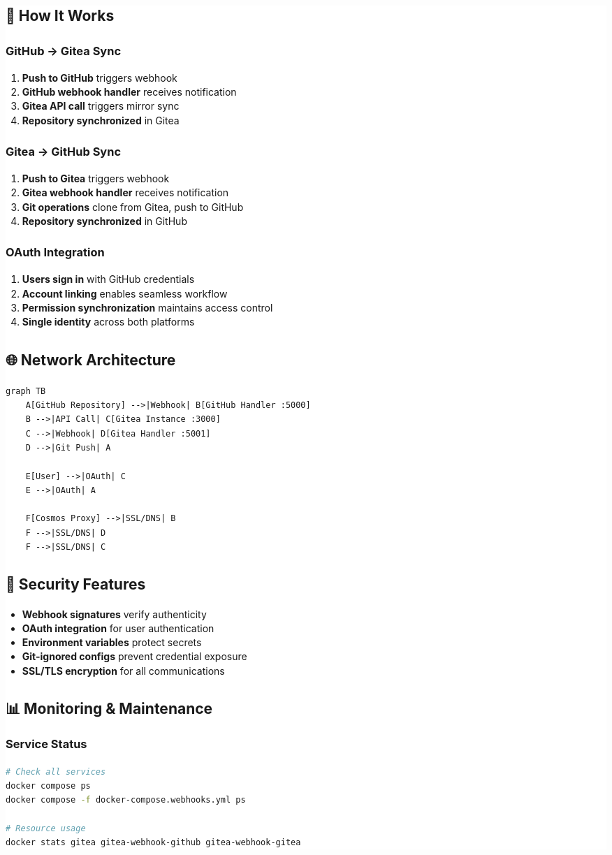 ## 🔄 How It Works

### GitHub → Gitea Sync
1. **Push to GitHub** triggers webhook
2. **GitHub webhook handler** receives notification
3. **Gitea API call** triggers mirror sync
4. **Repository synchronized** in Gitea

### Gitea → GitHub Sync  
1. **Push to Gitea** triggers webhook
2. **Gitea webhook handler** receives notification
3. **Git operations** clone from Gitea, push to GitHub
4. **Repository synchronized** in GitHub

### OAuth Integration
1. **Users sign in** with GitHub credentials
2. **Account linking** enables seamless workflow
3. **Permission synchronization** maintains access control
4. **Single identity** across both platforms

## 🌐 Network Architecture

```mermaid
graph TB
    A[GitHub Repository] -->|Webhook| B[GitHub Handler :5000]
    B -->|API Call| C[Gitea Instance :3000]
    C -->|Webhook| D[Gitea Handler :5001] 
    D -->|Git Push| A
    
    E[User] -->|OAuth| C
    E -->|OAuth| A
    
    F[Cosmos Proxy] -->|SSL/DNS| B
    F -->|SSL/DNS| D
    F -->|SSL/DNS| C
```

## 🔐 Security Features

- **Webhook signatures** verify authenticity
- **OAuth integration** for user authentication
- **Environment variables** protect secrets
- **Git-ignored configs** prevent credential exposure
- **SSL/TLS encryption** for all communications

## 📊 Monitoring & Maintenance

### Service Status
```bash
# Check all services
docker compose ps
docker compose -f docker-compose.webhooks.yml ps

# Resource usage
docker stats gitea gitea-webhook-github gitea-webhook-gitea
```

